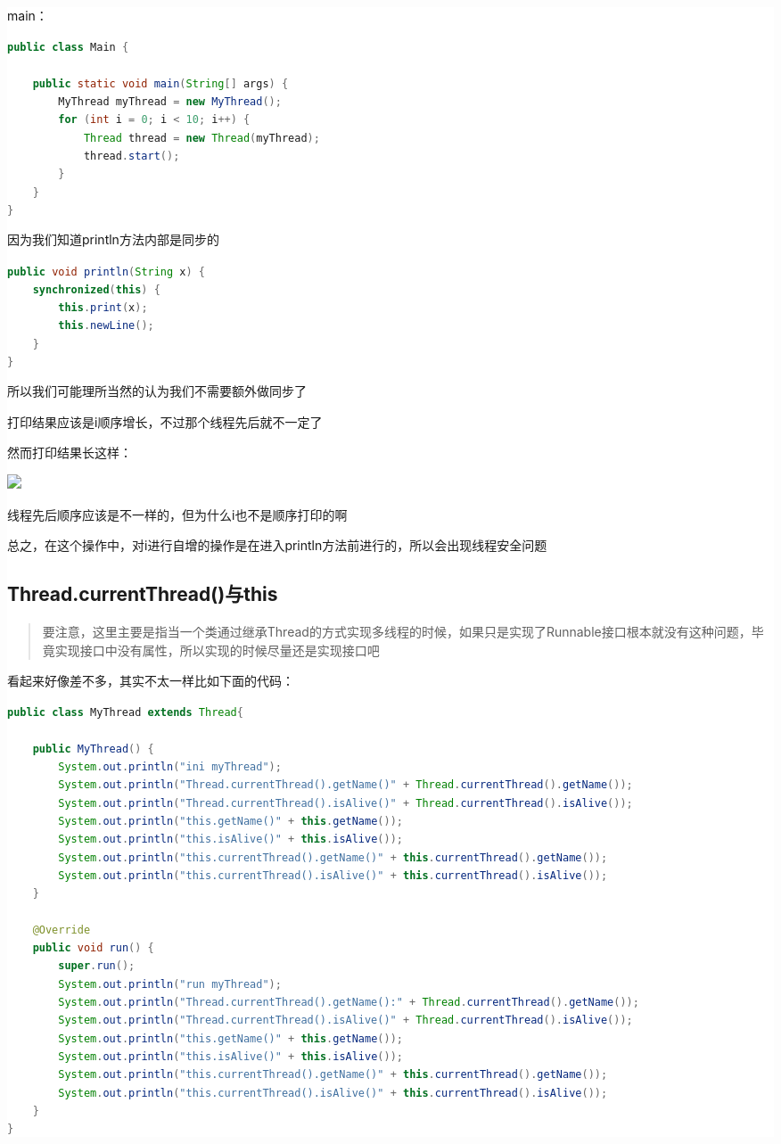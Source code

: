 main：

```java
public class Main {

    public static void main(String[] args) {
        MyThread myThread = new MyThread();
        for (int i = 0; i < 10; i++) {
            Thread thread = new Thread(myThread);
            thread.start();
        }
    }
}
```

因为我们知道println方法内部是同步的

```java
public void println(String x) {
    synchronized(this) {
        this.print(x);
        this.newLine();
    }
}
```

所以我们可能理所当然的认为我们不需要额外做同步了

打印结果应该是i顺序增长，不过那个线程先后就不一定了

然而打印结果长这样：

![](https://cdn.jsdelivr.net/gh/SunYuanI/img/img/println%E5%92%8Ci++.png)

线程先后顺序应该是不一样的，但为什么i也不是顺序打印的啊

总之，在这个操作中，对i进行自增的操作是在进入println方法前进行的，所以会出现线程安全问题

## Thread.currentThread()与this

> 要注意，这里主要是指当一个类通过继承Thread的方式实现多线程的时候，如果只是实现了Runnable接口根本就没有这种问题，毕竟实现接口中没有属性，所以实现的时候尽量还是实现接口吧

看起来好像差不多，其实不太一样比如下面的代码：

```java
public class MyThread extends Thread{

    public MyThread() {
        System.out.println("ini myThread");
        System.out.println("Thread.currentThread().getName()" + Thread.currentThread().getName());
        System.out.println("Thread.currentThread().isAlive()" + Thread.currentThread().isAlive());
        System.out.println("this.getName()" + this.getName());
        System.out.println("this.isAlive()" + this.isAlive());
        System.out.println("this.currentThread().getName()" + this.currentThread().getName());
        System.out.println("this.currentThread().isAlive()" + this.currentThread().isAlive());
    }

    @Override
    public void run() {
        super.run();
        System.out.println("run myThread");
        System.out.println("Thread.currentThread().getName():" + Thread.currentThread().getName());
        System.out.println("Thread.currentThread().isAlive()" + Thread.currentThread().isAlive());
        System.out.println("this.getName()" + this.getName());
        System.out.println("this.isAlive()" + this.isAlive());
        System.out.println("this.currentThread().getName()" + this.currentThread().getName());
        System.out.println("this.currentThread().isAlive()" + this.currentThread().isAlive());
    }
}
```